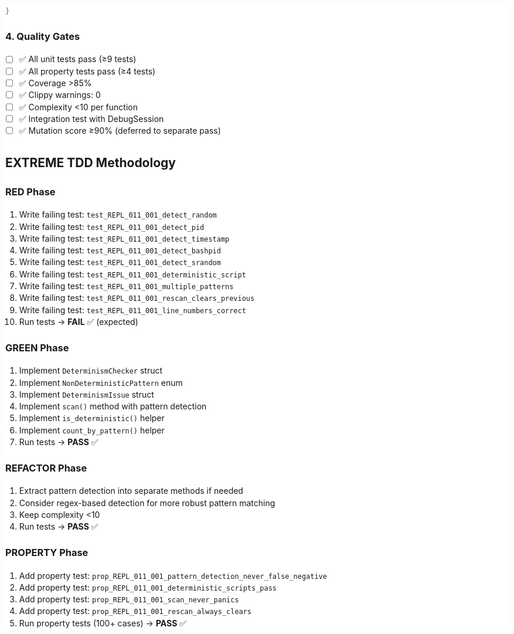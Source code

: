 ```rust
}
```

### 4. Quality Gates

- [ ] ✅ All unit tests pass (≥9 tests)
- [ ] ✅ All property tests pass (≥4 tests)
- [ ] ✅ Coverage >85%
- [ ] ✅ Clippy warnings: 0
- [ ] ✅ Complexity <10 per function
- [ ] ✅ Integration test with DebugSession
- [ ] ✅ Mutation score ≥90% (deferred to separate pass)

## EXTREME TDD Methodology

### RED Phase
1. Write failing test: `test_REPL_011_001_detect_random`
2. Write failing test: `test_REPL_011_001_detect_pid`
3. Write failing test: `test_REPL_011_001_detect_timestamp`
4. Write failing test: `test_REPL_011_001_detect_bashpid`
5. Write failing test: `test_REPL_011_001_detect_srandom`
6. Write failing test: `test_REPL_011_001_deterministic_script`
7. Write failing test: `test_REPL_011_001_multiple_patterns`
8. Write failing test: `test_REPL_011_001_rescan_clears_previous`
9. Write failing test: `test_REPL_011_001_line_numbers_correct`
10. Run tests → **FAIL** ✅ (expected)

### GREEN Phase
1. Implement `DeterminismChecker` struct
2. Implement `NonDeterministicPattern` enum
3. Implement `DeterminismIssue` struct
4. Implement `scan()` method with pattern detection
5. Implement `is_deterministic()` helper
6. Implement `count_by_pattern()` helper
7. Run tests → **PASS** ✅

### REFACTOR Phase
1. Extract pattern detection into separate methods if needed
2. Consider regex-based detection for more robust pattern matching
3. Keep complexity <10
4. Run tests → **PASS** ✅

### PROPERTY Phase
1. Add property test: `prop_REPL_011_001_pattern_detection_never_false_negative`
2. Add property test: `prop_REPL_011_001_deterministic_scripts_pass`
3. Add property test: `prop_REPL_011_001_scan_never_panics`
4. Add property test: `prop_REPL_011_001_rescan_always_clears`
5. Run property tests (100+ cases) → **PASS** ✅
